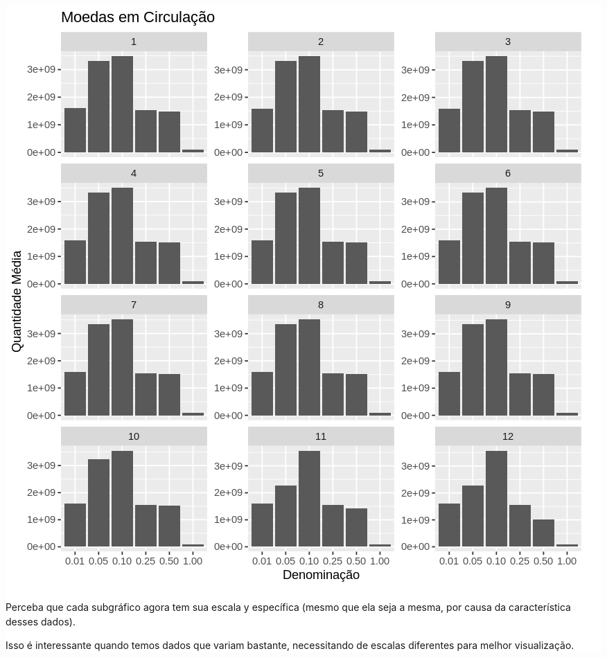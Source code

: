 
    
![png](output_100_0.png)
    


Perceba que cada subgráfico agora tem sua escala y específica (mesmo que ela seja a mesma, por causa da característica desses dados).

Isso é interessante quando temos dados que variam bastante, necessitando de escalas diferentes para melhor visualização.
